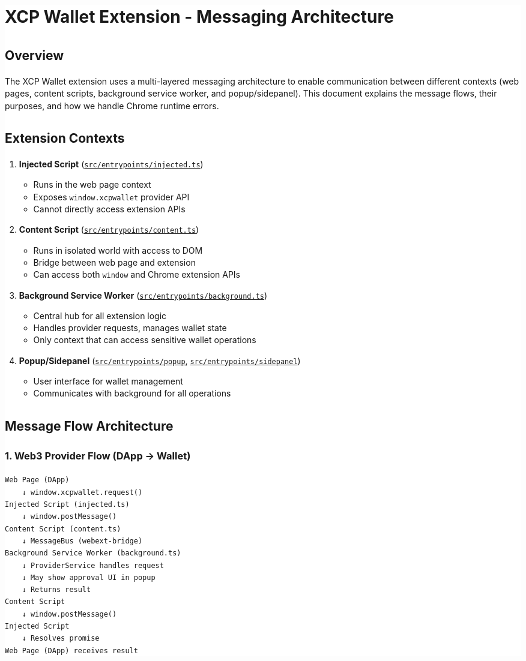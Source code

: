 # XCP Wallet Extension - Messaging Architecture

## Overview

The XCP Wallet extension uses a multi-layered messaging architecture to enable communication between different contexts (web pages, content scripts, background service worker, and popup/sidepanel). This document explains the message flows, their purposes, and how we handle Chrome runtime errors.

## Extension Contexts

1. **Injected Script** ([`src/entrypoints/injected.ts`](../src/entrypoints/injected.ts))
   - Runs in the web page context
   - Exposes `window.xcpwallet` provider API
   - Cannot directly access extension APIs

2. **Content Script** ([`src/entrypoints/content.ts`](../src/entrypoints/content.ts))
   - Runs in isolated world with access to DOM
   - Bridge between web page and extension
   - Can access both `window` and Chrome extension APIs

3. **Background Service Worker** ([`src/entrypoints/background.ts`](../src/entrypoints/background.ts))
   - Central hub for all extension logic
   - Handles provider requests, manages wallet state
   - Only context that can access sensitive wallet operations

4. **Popup/Sidepanel** ([`src/entrypoints/popup`](../src/entrypoints/popup), [`src/entrypoints/sidepanel`](../src/entrypoints/sidepanel))
   - User interface for wallet management
   - Communicates with background for all operations

## Message Flow Architecture

### 1. Web3 Provider Flow (DApp → Wallet)

```
Web Page (DApp)
    ↓ window.xcpwallet.request()
Injected Script (injected.ts)
    ↓ window.postMessage()
Content Script (content.ts)
    ↓ MessageBus (webext-bridge)
Background Service Worker (background.ts)
    ↓ ProviderService handles request
    ↓ May show approval UI in popup
    ↓ Returns result
Content Script
    ↓ window.postMessage()
Injected Script
    ↓ Resolves promise
Web Page (DApp) receives result
```
